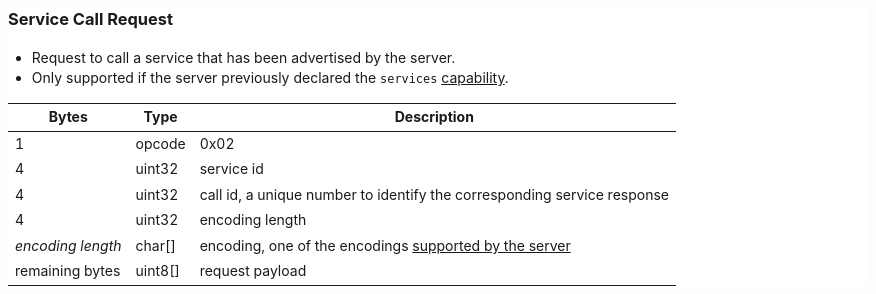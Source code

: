 ### Service Call Request

- Request to call a service that has been advertised by the server.
- Only supported if the server previously declared the `services` [capability](#server-info).

| Bytes             | Type    | Description                                                             |
| ----------------- | ------- | ----------------------------------------------------------------------- |
| 1                 | opcode  | 0x02                                                                    |
| 4                 | uint32  | service id                                                              |
| 4                 | uint32  | call id, a unique number to identify the corresponding service response |
| 4                 | uint32  | encoding length                                                         |
| _encoding length_ | char[]  | encoding, one of the encodings [supported by the server](#server-info)  |
| remaining bytes   | uint8[] | request payload                                                         |
